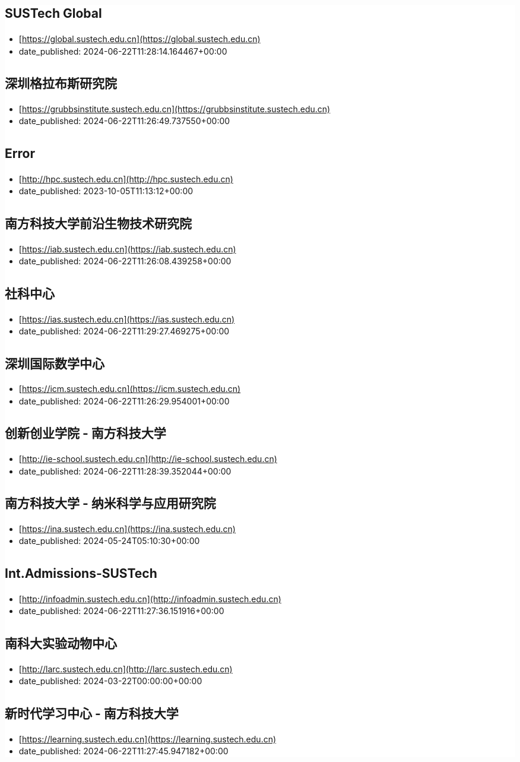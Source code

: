  ## SUSTech Global
 - [https://global.sustech.edu.cn](https://global.sustech.edu.cn)
 - date_published: 2024-06-22T11:28:14.164467+00:00

 ## 深圳格拉布斯研究院
 - [https://grubbsinstitute.sustech.edu.cn](https://grubbsinstitute.sustech.edu.cn)
 - date_published: 2024-06-22T11:26:49.737550+00:00

 ## Error
 - [http://hpc.sustech.edu.cn](http://hpc.sustech.edu.cn)
 - date_published: 2023-10-05T11:13:12+00:00

 ## 南方科技大学前沿生物技术研究院
 - [https://iab.sustech.edu.cn](https://iab.sustech.edu.cn)
 - date_published: 2024-06-22T11:26:08.439258+00:00

 ## 社科中心
 - [https://ias.sustech.edu.cn](https://ias.sustech.edu.cn)
 - date_published: 2024-06-22T11:29:27.469275+00:00

 ## 深圳国际数学中心
 - [https://icm.sustech.edu.cn](https://icm.sustech.edu.cn)
 - date_published: 2024-06-22T11:26:29.954001+00:00

 ## 创新创业学院 - 南方科技大学
 - [http://ie-school.sustech.edu.cn](http://ie-school.sustech.edu.cn)
 - date_published: 2024-06-22T11:28:39.352044+00:00

 ## 南方科技大学 - 纳米科学与应用研究院
 - [https://ina.sustech.edu.cn](https://ina.sustech.edu.cn)
 - date_published: 2024-05-24T05:10:30+00:00

 ## Int.Admissions-SUSTech
 - [http://infoadmin.sustech.edu.cn](http://infoadmin.sustech.edu.cn)
 - date_published: 2024-06-22T11:27:36.151916+00:00

 ## 南科大实验动物中心
 - [http://larc.sustech.edu.cn](http://larc.sustech.edu.cn)
 - date_published: 2024-03-22T00:00:00+00:00

 ## 新时代学习中心 - 南方科技大学
 - [https://learning.sustech.edu.cn](https://learning.sustech.edu.cn)
 - date_published: 2024-06-22T11:27:45.947182+00:00
